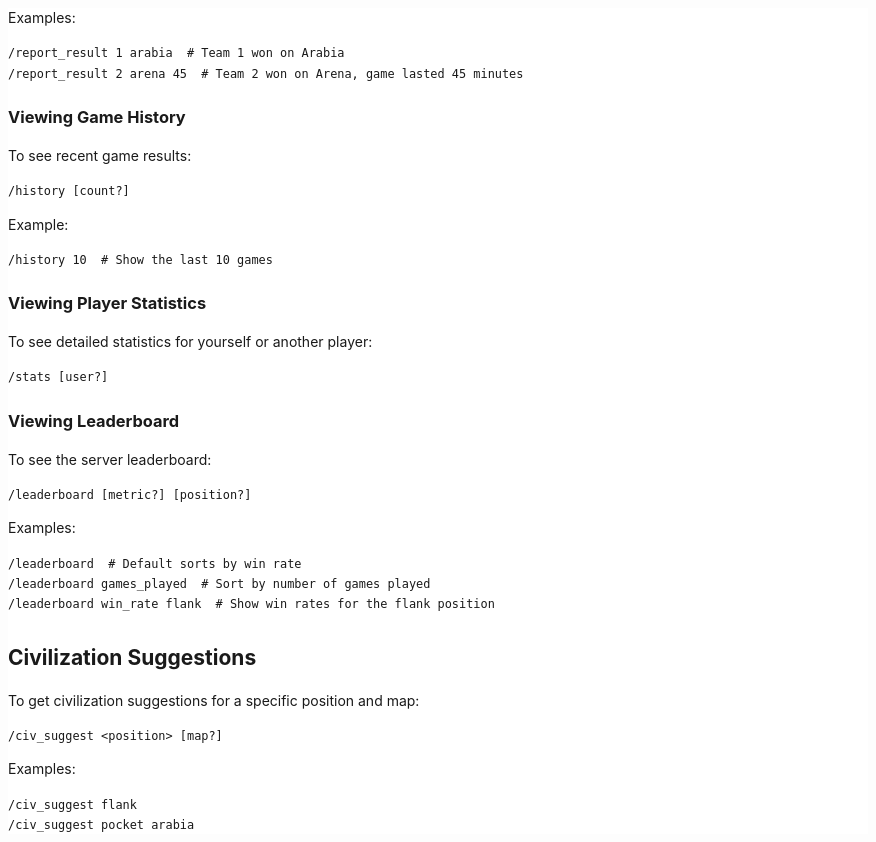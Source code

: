Examples:

```
/report_result 1 arabia  # Team 1 won on Arabia
/report_result 2 arena 45  # Team 2 won on Arena, game lasted 45 minutes
```

### Viewing Game History

To see recent game results:

```
/history [count?]
```

Example:

```
/history 10  # Show the last 10 games
```

### Viewing Player Statistics

To see detailed statistics for yourself or another player:

```
/stats [user?]
```

### Viewing Leaderboard

To see the server leaderboard:

```
/leaderboard [metric?] [position?]
```

Examples:

```
/leaderboard  # Default sorts by win rate
/leaderboard games_played  # Sort by number of games played
/leaderboard win_rate flank  # Show win rates for the flank position
```

## Civilization Suggestions

To get civilization suggestions for a specific position and map:

```
/civ_suggest <position> [map?]
```

Examples:

```
/civ_suggest flank
/civ_suggest pocket arabia
```
